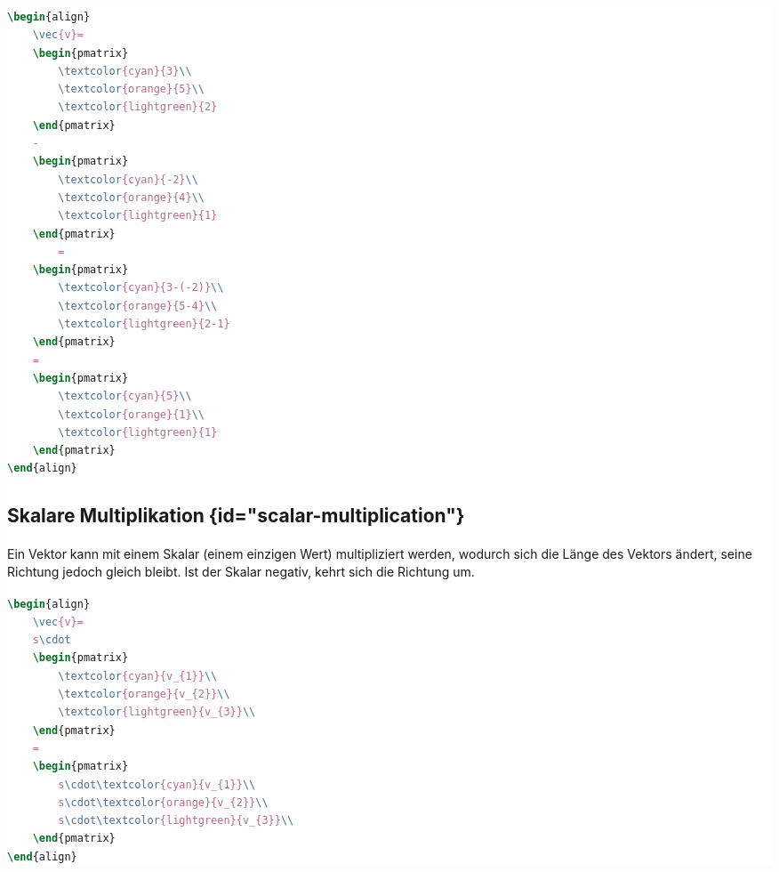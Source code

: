 ```tex
\begin{align}
    \vec{v}=
    \begin{pmatrix}
        \textcolor{cyan}{3}\\
        \textcolor{orange}{5}\\
        \textcolor{lightgreen}{2}
    \end{pmatrix}
    -
    \begin{pmatrix}
        \textcolor{cyan}{-2}\\
        \textcolor{orange}{4}\\
        \textcolor{lightgreen}{1}
    \end{pmatrix}
        =
    \begin{pmatrix}
        \textcolor{cyan}{3-(-2)}\\
        \textcolor{orange}{5-4}\\
        \textcolor{lightgreen}{2-1}
    \end{pmatrix}
    =
    \begin{pmatrix}
        \textcolor{cyan}{5}\\
        \textcolor{orange}{1}\\
        \textcolor{lightgreen}{1}
    \end{pmatrix}
\end{align}
```

## Skalare Multiplikation {id="scalar-multiplication"}

Ein Vektor kann mit einem <format color="%Highlight%">Skalar</format> (einem einzigen Wert) multipliziert werden, wodurch sich die Länge des Vektors ändert, seine Richtung jedoch gleich bleibt. Ist der Skalar negativ, kehrt sich die Richtung um.

```tex
\begin{align}
    \vec{v}=
    s\cdot
    \begin{pmatrix}
        \textcolor{cyan}{v_{1}}\\
        \textcolor{orange}{v_{2}}\\
        \textcolor{lightgreen}{v_{3}}\\
    \end{pmatrix}
    =
    \begin{pmatrix}
        s\cdot\textcolor{cyan}{v_{1}}\\
        s\cdot\textcolor{orange}{v_{2}}\\
        s\cdot\textcolor{lightgreen}{v_{3}}\\
    \end{pmatrix}
\end{align}
```
